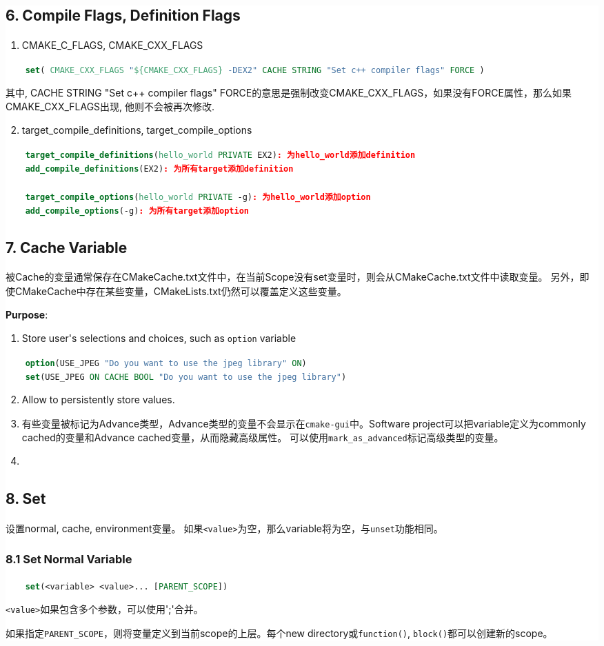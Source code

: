 ## 6. Compile Flags, Definition Flags

1. CMAKE_C_FLAGS, CMAKE_CXX_FLAGS
   
```cmake
    set( CMAKE_CXX_FLAGS "${CMAKE_CXX_FLAGS} -DEX2" CACHE STRING "Set c++ compiler flags" FORCE )
```

其中, CACHE STRING "Set c++ compiler flags" FORCE的意思是强制改变CMAKE_CXX_FLAGS，如果没有FORCE属性，那么如果CMAKE_CXX_FLAGS出现, 他则不会被再次修改.

2. target_compile_definitions, target_compile_options

```cmake
    target_compile_definitions(hello_world PRIVATE EX2): 为hello_world添加definition
    add_compile_definitions(EX2): 为所有target添加definition

    target_compile_options(hello_world PRIVATE -g): 为hello_world添加option
    add_compile_options(-g): 为所有target添加option
```

## 7. Cache Variable

被Cache的变量通常保存在CMakeCache.txt文件中，在当前Scope没有set变量时，则会从CMakeCache.txt文件中读取变量。
另外，即使CMakeCache中存在某些变量，CMakeLists.txt仍然可以覆盖定义这些变量。

**Purpose**:
1. Store user's selections and choices, such as `option` variable

```cmake
    option(USE_JPEG "Do you want to use the jpeg library" ON)
    set(USE_JPEG ON CACHE BOOL "Do you want to use the jpeg library")
```

2. Allow to persistently store values.

3. 有些变量被标记为Advance类型，Advance类型的变量不会显示在`cmake-gui`中。Software project可以把variable定义为commonly cached的变量和Advance cached变量，从而隐藏高级属性。
可以使用`mark_as_advanced`标记高级类型的变量。

4. 

## 8. Set

设置normal, cache, environment变量。
如果`<value>`为空，那么variable将为空，与`unset`功能相同。

### 8.1 Set Normal Variable

```cmake
    set(<variable> <value>... [PARENT_SCOPE])
```

`<value>`如果包含多个参数，可以使用';'合并。

如果指定`PARENT_SCOPE`，则将变量定义到当前scope的上层。每个new directory或`function()`, `block()`都可以创建新的scope。
